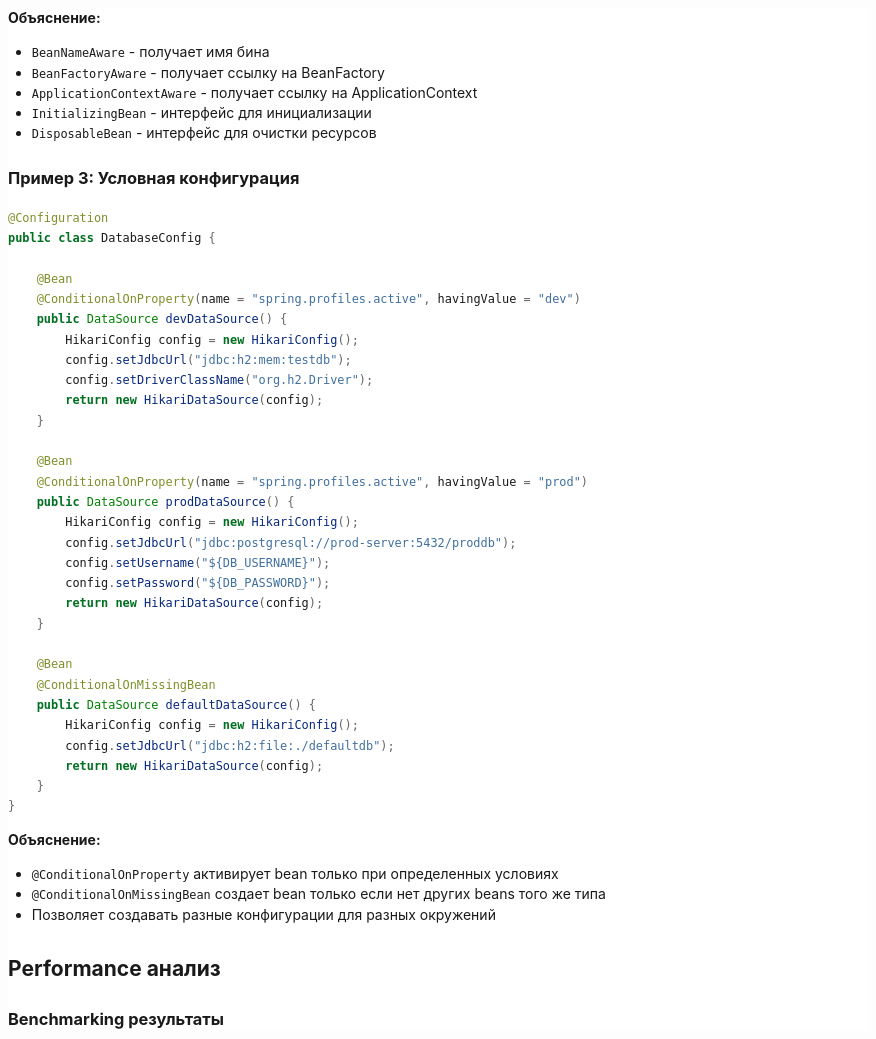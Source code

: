 ```java
```

**Объяснение:**
- `BeanNameAware` - получает имя бина
- `BeanFactoryAware` - получает ссылку на BeanFactory
- `ApplicationContextAware` - получает ссылку на ApplicationContext
- `InitializingBean` - интерфейс для инициализации
- `DisposableBean` - интерфейс для очистки ресурсов

### Пример 3: Условная конфигурация

```java
@Configuration
public class DatabaseConfig {
    
    @Bean
    @ConditionalOnProperty(name = "spring.profiles.active", havingValue = "dev")
    public DataSource devDataSource() {
        HikariConfig config = new HikariConfig();
        config.setJdbcUrl("jdbc:h2:mem:testdb");
        config.setDriverClassName("org.h2.Driver");
        return new HikariDataSource(config);
    }
    
    @Bean
    @ConditionalOnProperty(name = "spring.profiles.active", havingValue = "prod")
    public DataSource prodDataSource() {
        HikariConfig config = new HikariConfig();
        config.setJdbcUrl("jdbc:postgresql://prod-server:5432/proddb");
        config.setUsername("${DB_USERNAME}");
        config.setPassword("${DB_PASSWORD}");
        return new HikariDataSource(config);
    }
    
    @Bean
    @ConditionalOnMissingBean
    public DataSource defaultDataSource() {
        HikariConfig config = new HikariConfig();
        config.setJdbcUrl("jdbc:h2:file:./defaultdb");
        return new HikariDataSource(config);
    }
}
```

**Объяснение:**
- `@ConditionalOnProperty` активирует bean только при определенных условиях
- `@ConditionalOnMissingBean` создает bean только если нет других beans того же типа
- Позволяет создавать разные конфигурации для разных окружений

## Performance анализ

### Benchmarking результаты
